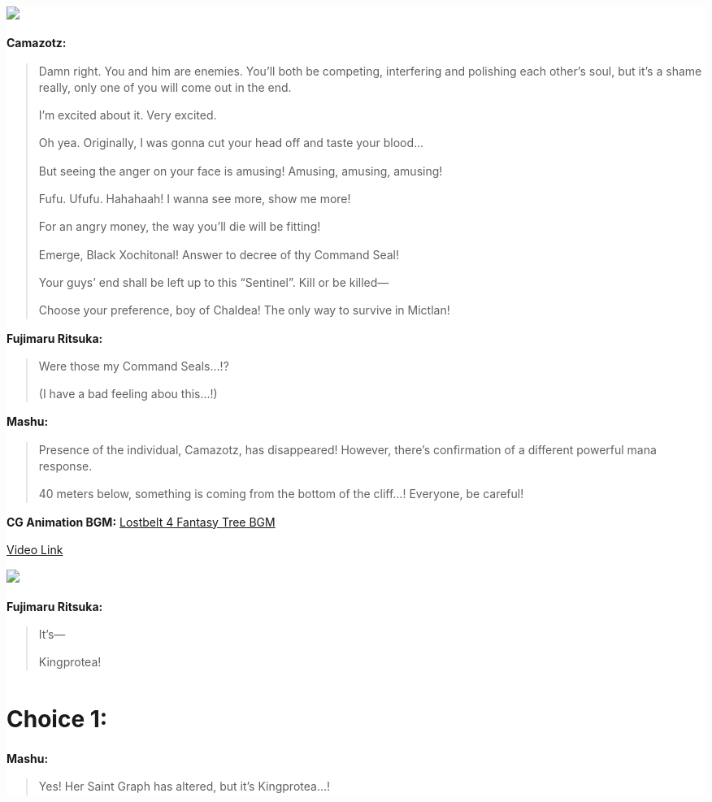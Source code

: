 ![](https://i.redd.it/whnahg86oq8a1.png)

**Camazotz:**

> Damn right. You and him are enemies. You’ll both be competing, interfering and polishing each other’s soul, but it’s a shame really, only one of you will come out in the end.  
>   
> I’m excited about it. Very excited.  
>   
> Oh yea. Originally, I was gonna cut your head off and taste your blood…  
>   
> But seeing the anger on your face is amusing! Amusing, amusing, amusing!  
>   
> Fufu. Ufufu. Hahahaah! I wanna see more, show me more!  
>   
> For an angry money, the way you’ll die will be fitting!  
>   
> Emerge, Black Xochitonal! Answer to decree of thy Command Seal!  
>   
> Your guys’ end shall be left up to this “Sentinel”. Kill or be killed—   
>   
> Choose your preference, boy of Chaldea! The only way to survive in Mictlan!

**Fujimaru Ritsuka:**

> Were those my Command Seals…!?  
>   
> (I have a bad feeling abou this…!)

**Mashu:**

> Presence of the individual, Camazotz, has disappeared! However, there’s confirmation of a different powerful mana response.  
>   
> 40 meters below, something is coming from the bottom of the cliff…! Everyone, be careful!

**CG Animation BGM:** [Lostbelt 4 Fantasy Tree BGM](https://static.atlasacademy.io/JP/Audio/BGM_BATTLE_106/BGM_BATTLE_106.mp3)

[Video Link](https://reddit.com/link/zxrhp7/video/ofrs55mciq8a1player)

![](https://i.redd.it/jgv3ia9jiq8a1.png)

**Fujimaru Ritsuka:**

> It’s—  
>   
> Kingprotea!

# Choice 1:

**Mashu:**

> Yes! Her Saint Graph has altered, but it’s Kingprotea…!
